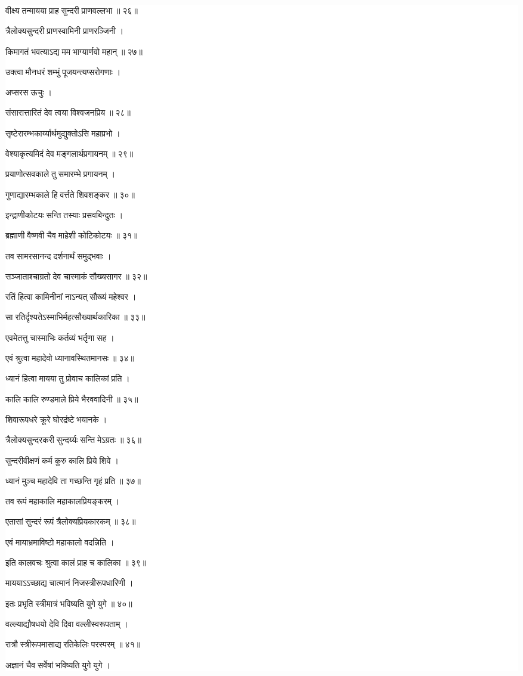 वीक्ष्य तन्मायया प्राह सुन्दरी प्राणवल्लभा ॥ २६॥

त्रैलोक्यसुन्दरी प्राणस्वामिनी प्राणरञ्जिनी ।

किमागतं भवत्याऽद्य मम भाग्यार्णवो महान् ॥ २७॥

उक्त्वा मौनधरं शम्भुं पूजयन्त्यप्सरोगणाः ।

अप्सरस ऊचुः ।

संसारात्तारितं देव त्वया विश्वजनप्रिय ॥ २८॥

सृष्टेरारम्भकार्य्यार्थमुद्युक्तोऽसि महाप्रभो ।

वेश्याकृत्यमिदं देव मङ्गलार्थप्रगायनम् ॥ २९॥

प्रयाणोत्सवकाले तु समारम्भे प्रगायनम् ।

गुणाद्यारम्भकाले हि वर्त्तते शिवशङ्कर ॥ ३०॥

इन्द्राणीकोटयः सन्ति तस्याः प्रसवबिन्दुतः ।

ब्रह्माणी वैष्णवी चैव माहेशी कोटिकोटयः ॥ ३१॥

तव सामरसानन्द दर्शनार्थं समुद्भवाः ।

सञ्जाताश्चाग्रतो देव चास्माकं सौख्यसागर ॥ ३२॥

रतिं हित्वा कामिनीनां नाऽन्यत् सौख्यं महेश्वर ।

सा रतिर्दृश्यतेऽस्माभिर्महत्सौख्यार्थकारिका ॥ ३३॥

एवमेतत्तु चास्माभिः कर्तव्यं भर्तृणा सह ।

एवं श्रुत्वा महादेवो ध्यानावस्थितमानसः ॥ ३४॥

ध्यानं हित्वा मायया तु प्रोवाच कालिकां प्रति ।

कालि कालि रुण्डमाले प्रिये भैरववादिनी ॥ ३५॥

शिवारूपधरे क्रूरे घोरद्रंष्टे भयानके ।

त्रैलोक्यसुन्दरकरी सुन्दर्य्यः सन्ति मेऽग्रतः ॥ ३६॥

सुन्दरीवीक्षणं कर्म कुरु कालि प्रिये शिवे ।

ध्यानं मुञ्च महादेवि ता गच्छन्ति गृहं प्रति ॥ ३७॥

तव रूपं महाकालि महाकालप्रियङ्करम् ।

एतासां सुन्दरं रूपं त्रैलोक्यप्रियकारकम् ॥ ३८॥

एवं मायाभ्रमाविष्टो महाकालो वदन्निति ।

इति कालवचः श्रुत्वा कालं प्राह च कालिका ॥ ३९॥

माययाऽऽच्छाद्य चात्मानं निजस्त्रीरूपधारिणी ।

इतः प्रभृति स्त्रीमात्रं भविष्यति युगे युगे ॥ ४०॥

वल्ल्याद्यौषधयो देवि दिवा वल्लीस्वरूपताम् ।

रात्रौ स्त्रीरूपमासाद्य रतिकेलिः परस्परम् ॥ ४१॥

अज्ञानं चैव सर्वेषां भविष्यति युगे युगे ।

